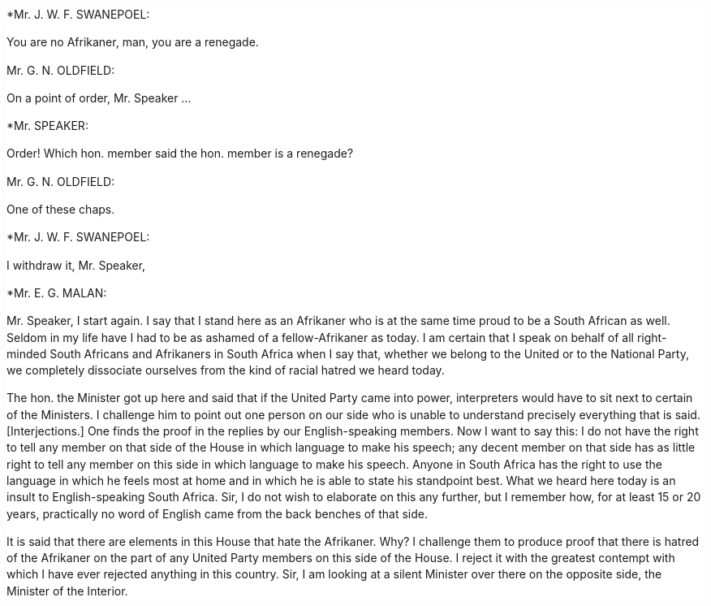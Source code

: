 <speech by="#swanepoel">

<from>*Mr. <person refersTo="hansard_za">J. W. F. SWANEPOEL</person>:</from>

<p>You are no Afrikaner, man, you are a renegade.</p>

</speech>

<speech by="#oldfield">

<from>Mr. <person refersTo="hansard_za">G. N. OLDFIELD</person>:</from>

<p>On a point of order, Mr. Speaker &#x2026;</p>

</speech>

<speech by="#speaker">

<from>*Mr. <person refersTo="hansard_za">SPEAKER</person>:</from>

<p>Order! Which hon. member said the hon. member is a renegade&#x003F;</p>

</speech>

<speech by="#oldfield">

<from>Mr. <person refersTo="hansard_za">G. N. OLDFIELD</person>:</from>

<p>One of these chaps.</p>

</speech>

<speech by="#swanepoel">

<from>*Mr. <person refersTo="hansard_za">J. W. F. SWANEPOEL</person>:</from>

<p>I withdraw it, Mr. Speaker,</p>

</speech>

<speech by="#malan">

<from>*Mr. <person refersTo="hansard_za">E. G. MALAN</person>:</from>

<p>Mr. Speaker, I start again. I say that I stand here as an Afrikaner who is at the same time proud to be a South African as well. Seldom in my life have I had to be as ashamed of a fellow-Afrikaner as today. I am certain that I speak on behalf of all right-minded South Africans and Afrikaners in South Africa when I say that, whether we belong to the United or to the National Party, we completely dissociate ourselves from the kind of racial hatred we heard today.</p>

<p>The hon. the Minister got up here and said that if the United Party came into power, interpreters would have to sit next to certain of the Ministers. I challenge him to point out one person on our side who is unable to understand precisely everything that is said. [Interjections.] One finds the proof in the replies by our English-speaking members. Now I want to say this: I do not have the right to tell any member on that side of the House in which language to make his speech; any decent member on that side has as little right to tell any member on this side in which language to make his speech. Anyone in South Africa has the right to use the language in which he feels most at home and in which he is able to state his standpoint best. What we heard here today is an insult to English-speaking South Africa. Sir, I do not wish to elaborate on this any further, but I remember how, for at least 15 or 20 years, practically no word of English came from the back benches of that side.</p>

<p>It is said that there are elements in this House that hate the Afrikaner. Why&#x003F; I challenge them to produce proof that there is hatred of the Afrikaner on the part of any United Party members on this side of the House. I reject it with the greatest contempt with which I have ever rejected anything in this country. Sir, I am looking at a silent Minister over there on the opposite side, the Minister of the Interior.</p>
